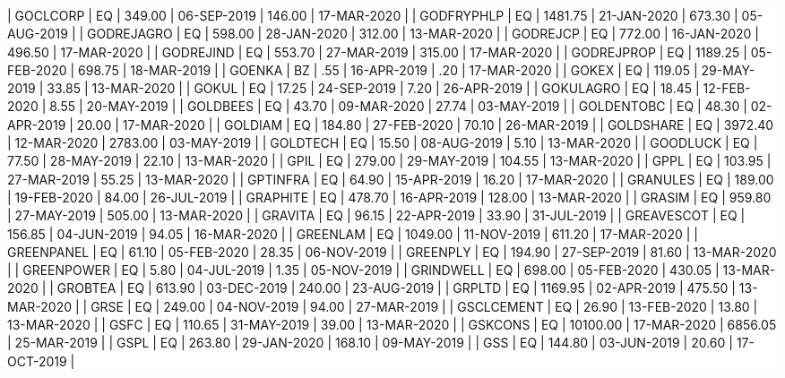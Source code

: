 | GOCLCORP | EQ | 349.00 | 06-SEP-2019 | 146.00 | 17-MAR-2020 |
| GODFRYPHLP | EQ | 1481.75 | 21-JAN-2020 | 673.30 | 05-AUG-2019 |
| GODREJAGRO | EQ | 598.00 | 28-JAN-2020 | 312.00 | 13-MAR-2020 |
| GODREJCP | EQ | 772.00 | 16-JAN-2020 | 496.50 | 17-MAR-2020 |
| GODREJIND | EQ | 553.70 | 27-MAR-2019 | 315.00 | 17-MAR-2020 |
| GODREJPROP | EQ | 1189.25 | 05-FEB-2020 | 698.75 | 18-MAR-2019 |
| GOENKA | BZ | .55 | 16-APR-2019 | .20 | 17-MAR-2020 |
| GOKEX | EQ | 119.05 | 29-MAY-2019 | 33.85 | 13-MAR-2020 |
| GOKUL | EQ | 17.25 | 24-SEP-2019 | 7.20 | 26-APR-2019 |
| GOKULAGRO | EQ | 18.45 | 12-FEB-2020 | 8.55 | 20-MAY-2019 |
| GOLDBEES | EQ | 43.70 | 09-MAR-2020 | 27.74 | 03-MAY-2019 |
| GOLDENTOBC | EQ | 48.30 | 02-APR-2019 | 20.00 | 17-MAR-2020 |
| GOLDIAM | EQ | 184.80 | 27-FEB-2020 | 70.10 | 26-MAR-2019 |
| GOLDSHARE | EQ | 3972.40 | 12-MAR-2020 | 2783.00 | 03-MAY-2019 |
| GOLDTECH | EQ | 15.50 | 08-AUG-2019 | 5.10 | 13-MAR-2020 |
| GOODLUCK | EQ | 77.50 | 28-MAY-2019 | 22.10 | 13-MAR-2020 |
| GPIL | EQ | 279.00 | 29-MAY-2019 | 104.55 | 13-MAR-2020 |
| GPPL | EQ | 103.95 | 27-MAR-2019 | 55.25 | 13-MAR-2020 |
| GPTINFRA | EQ | 64.90 | 15-APR-2019 | 16.20 | 17-MAR-2020 |
| GRANULES | EQ | 189.00 | 19-FEB-2020 | 84.00 | 26-JUL-2019 |
| GRAPHITE | EQ | 478.70 | 16-APR-2019 | 128.00 | 13-MAR-2020 |
| GRASIM | EQ | 959.80 | 27-MAY-2019 | 505.00 | 13-MAR-2020 |
| GRAVITA | EQ | 96.15 | 22-APR-2019 | 33.90 | 31-JUL-2019 |
| GREAVESCOT | EQ | 156.85 | 04-JUN-2019 | 94.05 | 16-MAR-2020 |
| GREENLAM | EQ | 1049.00 | 11-NOV-2019 | 611.20 | 17-MAR-2020 |
| GREENPANEL | EQ | 61.10 | 05-FEB-2020 | 28.35 | 06-NOV-2019 |
| GREENPLY | EQ | 194.90 | 27-SEP-2019 | 81.60 | 13-MAR-2020 |
| GREENPOWER | EQ | 5.80 | 04-JUL-2019 | 1.35 | 05-NOV-2019 |
| GRINDWELL | EQ | 698.00 | 05-FEB-2020 | 430.05 | 13-MAR-2020 |
| GROBTEA | EQ | 613.90 | 03-DEC-2019 | 240.00 | 23-AUG-2019 |
| GRPLTD | EQ | 1169.95 | 02-APR-2019 | 475.50 | 13-MAR-2020 |
| GRSE | EQ | 249.00 | 04-NOV-2019 | 94.00 | 27-MAR-2019 |
| GSCLCEMENT | EQ | 26.90 | 13-FEB-2020 | 13.80 | 13-MAR-2020 |
| GSFC | EQ | 110.65 | 31-MAY-2019 | 39.00 | 13-MAR-2020 |
| GSKCONS | EQ | 10100.00 | 17-MAR-2020 | 6856.05 | 25-MAR-2019 |
| GSPL | EQ | 263.80 | 29-JAN-2020 | 168.10 | 09-MAY-2019 |
| GSS | EQ | 144.80 | 03-JUN-2019 | 20.60 | 17-OCT-2019 |